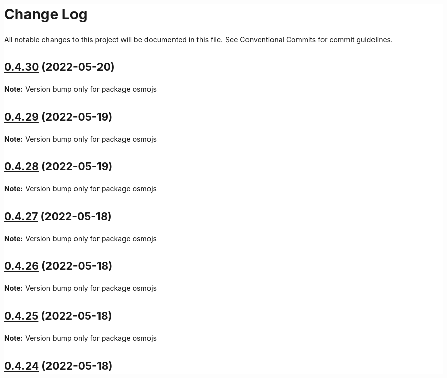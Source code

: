 # Change Log

All notable changes to this project will be documented in this file.
See [Conventional Commits](https://conventionalcommits.org) for commit guidelines.

## [0.4.30](https://github.com/osmosis-labs/telescope/compare/osmojs@0.4.29...osmojs@0.4.30) (2022-05-20)

**Note:** Version bump only for package osmojs





## [0.4.29](https://github.com/osmosis-labs/telescope/compare/osmojs@0.4.28...osmojs@0.4.29) (2022-05-19)

**Note:** Version bump only for package osmojs





## [0.4.28](https://github.com/osmosis-labs/telescope/compare/osmojs@0.4.27...osmojs@0.4.28) (2022-05-19)

**Note:** Version bump only for package osmojs





## [0.4.27](https://github.com/osmosis-labs/telescope/compare/osmojs@0.4.26...osmojs@0.4.27) (2022-05-18)

**Note:** Version bump only for package osmojs





## [0.4.26](https://github.com/osmosis-labs/telescope/compare/osmojs@0.4.25...osmojs@0.4.26) (2022-05-18)

**Note:** Version bump only for package osmojs





## [0.4.25](https://github.com/osmosis-labs/telescope/compare/osmojs@0.4.24...osmojs@0.4.25) (2022-05-18)

**Note:** Version bump only for package osmojs





## [0.4.24](https://github.com/osmosis-labs/telescope/compare/osmojs@0.4.23...osmojs@0.4.24) (2022-05-18)
